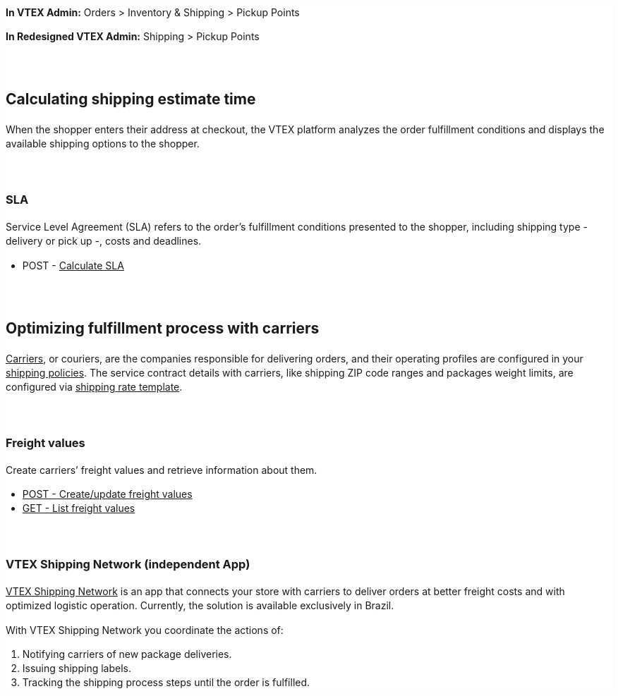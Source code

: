 **In VTEX Admin:** Orders > Inventory & Shipping > Pickup Points

**In Redesigned VTEX Admin:** Shipping > Pickup Points

<br>

## Calculating shipping estimate time

When the shopper enters their address at checkout, the VTEX platform analyzes the order fulfillment conditions and displays the available shipping options to the shopper.

<br>

### SLA

Service Level Agreement (SLA) refers to the order’s fulfillment conditions presented to the shopper, including shipping type - delivery or pick up -, costs and deadlines.

* POST - [Calculate SLA](https://developers.vtex.com/docs/api-reference/logistics-api#post-/logistics/pvt/shipping/calculate)

<br>

## Optimizing fulfillment process with carriers

[Carriers](https://help.vtex.com/en/tutorial/transportadoras-na-vtex--7u9duMD5UQa2QQwukAWMcE), or couriers, are the companies responsible for delivering orders, and their operating profiles are configured in your [shipping policies](https://help.vtex.com/pt/tutorial/shipping-policy--tutorials_140). The service contract details with carriers, like shipping ZIP code ranges and packages weight limits, are configured via [shipping rate template](https://help.vtex.com/en/tutorial/shipping-rate-template--tutorials_127).

<br>

### Freight values

Create carriers’ freight values and retrieve information about them.

* [POST - Create/update freight values](https://developers.vtex.com/docs/api-reference/logistics-api#post-/logistics/pvt/configuration/freights/-carrierId-/values/update)
* [GET - List freight values](https://developers.vtex.com/docs/api-reference/logistics-api#get-/logistics/pvt/configuration/freights/-carrierId-/-cep-/values)

<br>

### VTEX Shipping Network (independent App)

[VTEX Shipping Network](https://developers.vtex.com/vtex-rest-api/reference/vtex-shipping-network-api-overview) is an app that connects your store with carriers to deliver orders at better freight costs and with optimized logistic operation. Currently, the solution is available exclusively in Brazil.

With VTEX Shipping Network you coordinate the actions of:

1. Notifying carriers of new package deliveries.
2. Issuing shipping labels.
3. Tracking the shipping process steps until the order is fulfilled.
